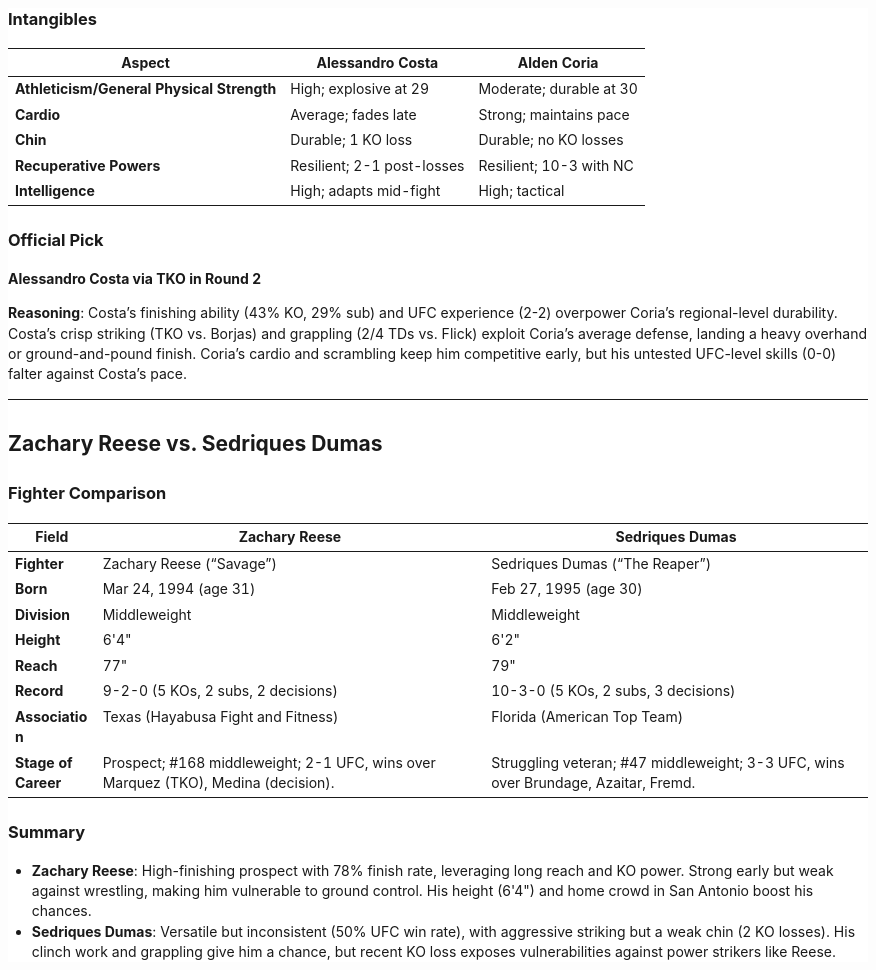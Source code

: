 ### Intangibles

| Aspect                 | Alessandro Costa                           | Alden Coria                             |
|------------------------|--------------------------------------------|-----------------------------------------|
| **Athleticism/General Physical Strength** | High; explosive at 29    | Moderate; durable at 30                 |
| **Cardio**             | Average; fades late                        | Strong; maintains pace                  |
| **Chin**               | Durable; 1 KO loss                         | Durable; no KO losses                   |
| **Recuperative Powers**| Resilient; 2-1 post-losses                | Resilient; 10-3 with NC                 |
| **Intelligence**       | High; adapts mid-fight                     | High; tactical                          |

### Official Pick
**Alessandro Costa via TKO in Round 2**

**Reasoning**: Costa’s finishing ability (43% KO, 29% sub) and UFC experience (2-2) overpower Coria’s regional-level durability. Costa’s crisp striking (TKO vs. Borjas) and grappling (2/4 TDs vs. Flick) exploit Coria’s average defense, landing a heavy overhand or ground-and-pound finish. Coria’s cardio and scrambling keep him competitive early, but his untested UFC-level skills (0-0) falter against Costa’s pace.

---

## Zachary Reese vs. Sedriques Dumas

### Fighter Comparison

| Field                  | Zachary Reese                              | Sedriques Dumas                         |
|------------------------|--------------------------------------------|-----------------------------------------|
| **Fighter**            | Zachary Reese (“Savage”)                   | Sedriques Dumas (“The Reaper”)          |
| **Born**               | Mar 24, 1994 (age 31)                     | Feb 27, 1995 (age 30)                  |
| **Division**           | Middleweight                               | Middleweight                           |
| **Height**             | 6'4"                                       | 6'2"                                    |
| **Reach**              | 77"                                        | 79"                                     |
| **Record**             | 9-2-0 (5 KOs, 2 subs, 2 decisions)        | 10-3-0 (5 KOs, 2 subs, 3 decisions)    |
| **Association**        | Texas (Hayabusa Fight and Fitness)         | Florida (American Top Team)             |
| **Stage of Career**    | Prospect; #168 middleweight; 2-1 UFC, wins over Marquez (TKO), Medina (decision). | Struggling veteran; #47 middleweight; 3-3 UFC, wins over Brundage, Azaitar, Fremd. |

### Summary
- **Zachary Reese**: High-finishing prospect with 78% finish rate, leveraging long reach and KO power. Strong early but weak against wrestling, making him vulnerable to ground control. His height (6'4") and home crowd in San Antonio boost his chances.
- **Sedriques Dumas**: Versatile but inconsistent (50% UFC win rate), with aggressive striking but a weak chin (2 KO losses). His clinch work and grappling give him a chance, but recent KO loss exposes vulnerabilities against power strikers like Reese.
